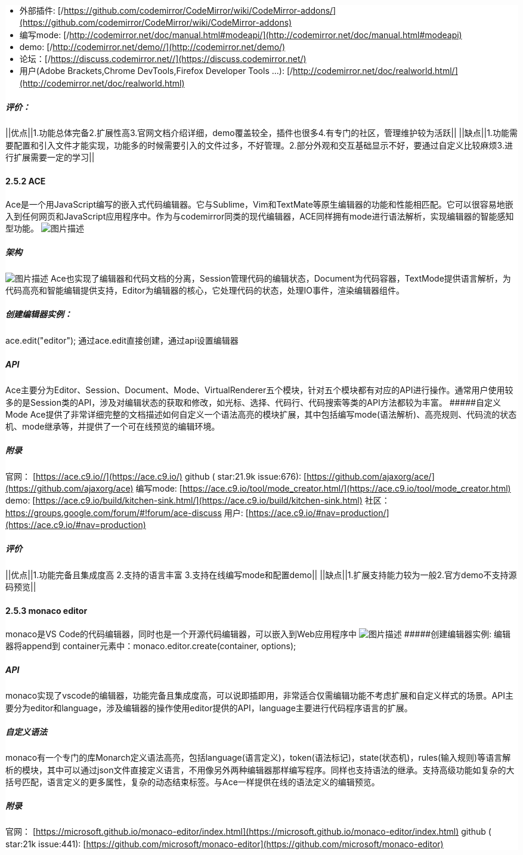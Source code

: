 - 外部插件: [/https://github.com/codemirror/CodeMirror/wiki/CodeMirror-addons/](https://github.com/codemirror/CodeMirror/wiki/CodeMirror-addons)
- 编写mode: [/http://codemirror.net/doc/manual.html#modeapi/](http://codemirror.net/doc/manual.html#modeapi)
- demo: [/http://codemirror.net/demo//](http://codemirror.net/demo/)
- 论坛：[/https://discuss.codemirror.net//](https://discuss.codemirror.net/)
- 用户(Adobe Brackets,Chrome DevTools,Firefox Developer Tools ...): [/http://codemirror.net/doc/realworld.html/](http://codemirror.net/doc/realworld.html)
##### 评价：
||优点||1.功能总体完备2.扩展性高3.官网文档介绍详细，demo覆盖较全，插件也很多4.有专门的社区，管理维护较为活跃||
||缺点||1.功能需要配置和引入文件才能实现，功能多的时候需要引入的文件过多，不好管理。2.部分外观和交互基础显示不好，要通过自定义比较麻烦3.进行扩展需要一定的学习||

#### 2.5.2  ACE

Ace是一个用JavaScript编写的嵌入式代码编辑器。它与Sublime，Vim和TextMate等原生编辑器的功能和性能相匹配。它可以很容易地嵌入到任何网页和JavaScript应用程序中。作为与codemirror同类的现代编辑器，ACE同样拥有mode进行语法解析，实现编辑器的智能感知型功能。
![图片描述](/tfl/pictures/202008/tapd_41909965_1596508889_60.png)
##### 架构
![图片描述](/tfl/pictures/202008/tapd_41909965_1596508576_8.png)
Ace也实现了编辑器和代码文档的分离，Session管理代码的编辑状态，Document为代码容器，TextMode提供语言解析，为代码高亮和智能编辑提供支持，Editor为编辑器的核心，它处理代码的状态，处理IO事件，渲染编辑器组件。
##### 创建编辑器实例：
ace.edit("editor");
通过ace.edit直接创建，通过api设置编辑器
##### API
Ace主要分为Editor、Session、Document、Mode、VirtualRenderer五个模块，针对五个模块都有对应的API进行操作。通常用户使用较多的是Session类的API，涉及对编辑状态的获取和修改，如光标、选择、代码行、代码搜索等类的API方法都较为丰富。
#####自定义Mode
Ace提供了非常详细完整的文档描述如何自定义一个语法高亮的模块扩展，其中包括编写mode(语法解析)、高亮规则、代码流的状态机、mode继承等，并提供了一个可在线预览的编辑环境。
##### 附录
官网： [https://ace.c9.io//](https://ace.c9.io/)
github ( star:21.9k issue:676): [https://github.com/ajaxorg/ace/](https://github.com/ajaxorg/ace)
编写mode: [https://ace.c9.io/tool/mode_creator.html/](https://ace.c9.io/tool/mode_creator.html)
demo: [https://ace.c9.io/build/kitchen-sink.html/](https://ace.c9.io/build/kitchen-sink.html)
社区：https://groups.google.com/forum/#!forum/ace-discuss
用户: [https://ace.c9.io/#nav=production/](https://ace.c9.io/#nav=production)
##### 评价
||优点||1.功能完备且集成度高 2.支持的语言丰富  3.支持在线编写mode和配置demo||
||缺点||1.扩展支持能力较为一般2.官方demo不支持源码预览||

#### 2.5.3  monaco editor

monaco是VS Code的代码编辑器，同时也是一个开源代码编辑器，可以嵌入到Web应用程序中
![图片描述](/tfl/pictures/202008/tapd_41909965_1596509498_16.png)
#####创建编辑器实例:
编辑器将append到 container元素中：monaco.editor.create(container, options);
##### API
monaco实现了vscode的编辑器，功能完备且集成度高，可以说即插即用，非常适合仅需编辑功能不考虑扩展和自定义样式的场景。API主要分为editor和language，涉及编辑器的操作使用editor提供的API，language主要进行代码程序语言的扩展。
##### 自定义语法
monaco有一个专门的库Monarch定义语法高亮，包括language(语言定义)，token(语法标记)，state(状态机)，rules(输入规则)等语言解析的模块，其中可以通过json文件直接定义语言，不用像另外两种编辑器那样编写程序。同样也支持语法的继承。支持高级功能如复杂的大括号匹配，语言定义的更多属性，复杂的动态结束标签。与Ace一样提供在线的语法定义的编辑预览。
##### 附录
官网： [https://microsoft.github.io/monaco-editor/index.html](https://microsoft.github.io/monaco-editor/index.html)
github ( star:21k issue:441): [https://github.com/microsoft/monaco-editor](https://github.com/microsoft/monaco-editor)